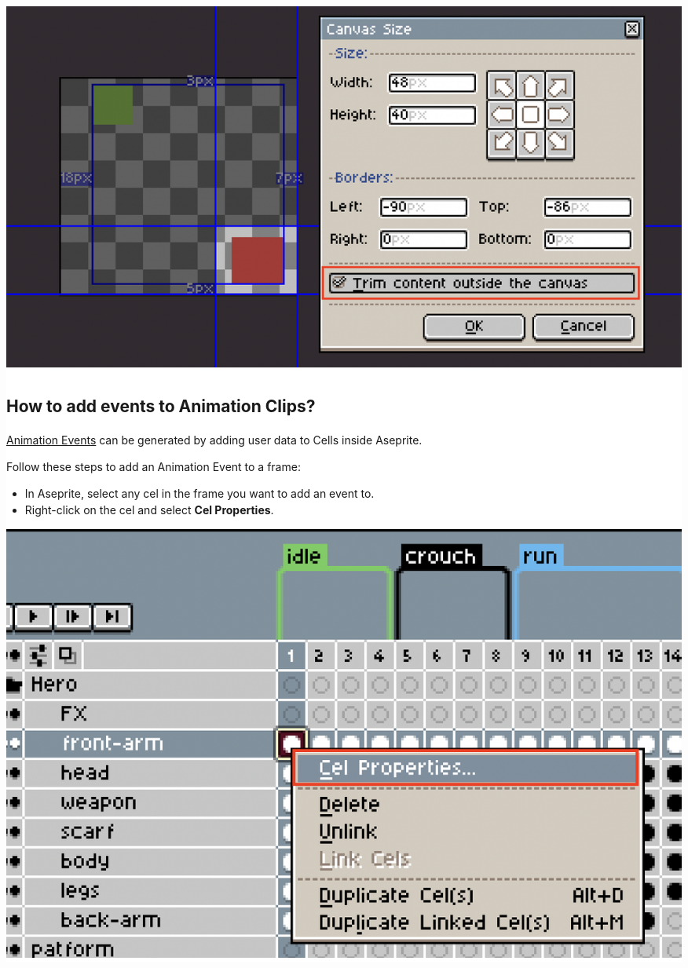 ![](images/Faq_TrimContent.png)

## How to add events to Animation Clips?
[Animation Events](https://docs.unity3d.com/Manual/script-AnimationWindowEvent.html) can be generated by adding user data to Cells inside Aseprite.

Follow these steps to add an Animation Event to a frame:

* In Aseprite, select any cel in the frame you want to add an event to.
* Right-click on the cel and select **Cel Properties**.

![](images/Faq_AddEvents_00.png)
